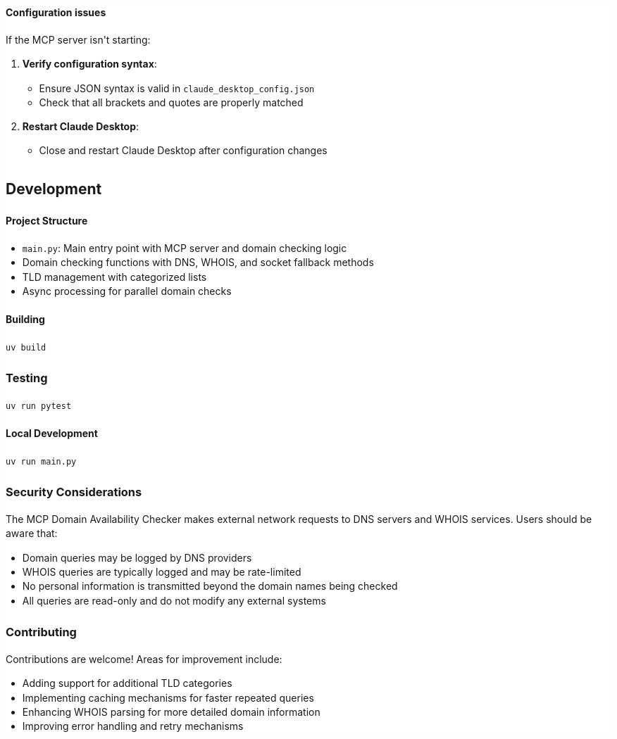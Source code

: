 #### Configuration issues
If the MCP server isn't starting:

1. **Verify configuration syntax**:
   - Ensure JSON syntax is valid in `claude_desktop_config.json`
   - Check that all brackets and quotes are properly matched

2. **Restart Claude Desktop**:
   - Close and restart Claude Desktop after configuration changes

## Development

#### Project Structure

- `main.py`: Main entry point with MCP server and domain checking logic
- Domain checking functions with DNS, WHOIS, and socket fallback methods
- TLD management with categorized lists
- Async processing for parallel domain checks

#### Building

```bash
uv build
```

### Testing

```bash
uv run pytest
```

#### Local Development

```bash
uv run main.py
```

### Security Considerations

The MCP Domain Availability Checker makes external network requests to DNS servers and WHOIS services. Users should be aware that:

- Domain queries may be logged by DNS providers
- WHOIS queries are typically logged and may be rate-limited
- No personal information is transmitted beyond the domain names being checked
- All queries are read-only and do not modify any external systems

### Contributing

Contributions are welcome! Areas for improvement include:

- Adding support for additional TLD categories
- Implementing caching mechanisms for faster repeated queries
- Enhancing WHOIS parsing for more detailed domain information
- Improving error handling and retry mechanisms
